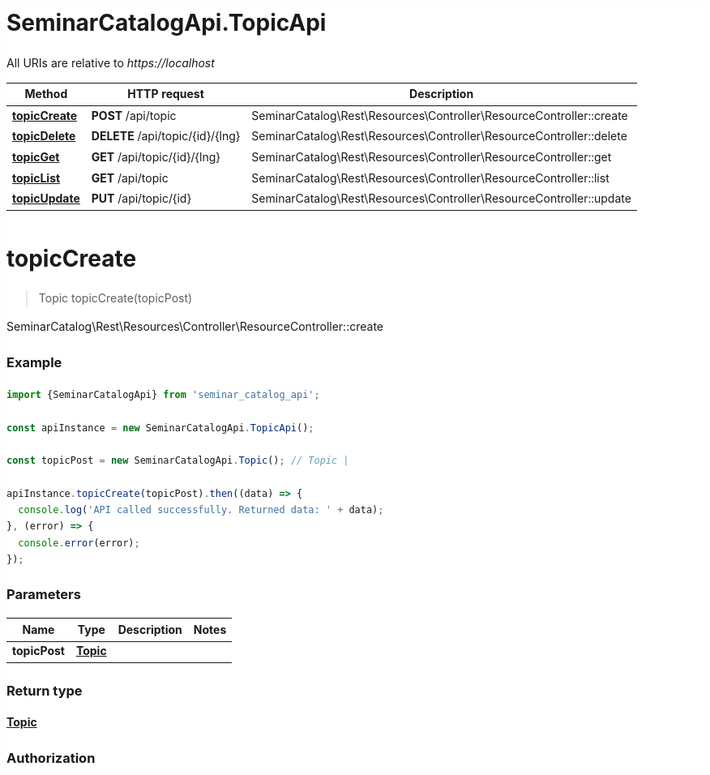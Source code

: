 # SeminarCatalogApi.TopicApi

All URIs are relative to *https://localhost*

Method | HTTP request | Description
------------- | ------------- | -------------
[**topicCreate**](TopicApi.md#topicCreate) | **POST** /api/topic | SeminarCatalog\\Rest\\Resources\\Controller\\ResourceController::create
[**topicDelete**](TopicApi.md#topicDelete) | **DELETE** /api/topic/{id}/{lng} | SeminarCatalog\\Rest\\Resources\\Controller\\ResourceController::delete
[**topicGet**](TopicApi.md#topicGet) | **GET** /api/topic/{id}/{lng} | SeminarCatalog\\Rest\\Resources\\Controller\\ResourceController::get
[**topicList**](TopicApi.md#topicList) | **GET** /api/topic | SeminarCatalog\\Rest\\Resources\\Controller\\ResourceController::list
[**topicUpdate**](TopicApi.md#topicUpdate) | **PUT** /api/topic/{id} | SeminarCatalog\\Rest\\Resources\\Controller\\ResourceController::update


<a name="topicCreate"></a>
# **topicCreate**
> Topic topicCreate(topicPost)

SeminarCatalog\\Rest\\Resources\\Controller\\ResourceController::create

### Example
```javascript
import {SeminarCatalogApi} from 'seminar_catalog_api';

const apiInstance = new SeminarCatalogApi.TopicApi();

const topicPost = new SeminarCatalogApi.Topic(); // Topic | 

apiInstance.topicCreate(topicPost).then((data) => {
  console.log('API called successfully. Returned data: ' + data);
}, (error) => {
  console.error(error);
});

```

### Parameters

Name | Type | Description  | Notes
------------- | ------------- | ------------- | -------------
 **topicPost** | [**Topic**](Topic.md)|  | 

### Return type

[**Topic**](Topic.md)

### Authorization

